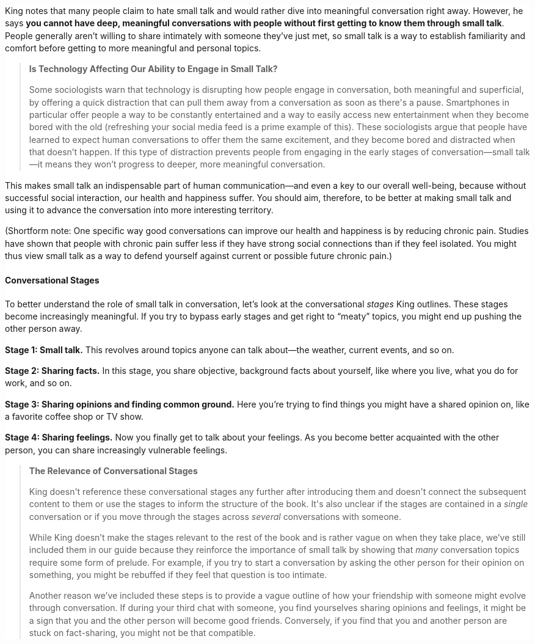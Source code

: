 King notes that many people claim to hate small talk and would rather dive into meaningful conversation right away. However, he says **you cannot have deep, meaningful conversations with people without first getting to know them through small talk**. People generally aren’t willing to share intimately with someone they’ve just met, so small talk is a way to establish familiarity and comfort before getting to more meaningful and personal topics.

> **Is Technology Affecting Our Ability to Engage in Small Talk?**
> 
> Some sociologists warn that technology is disrupting how people engage in conversation, both meaningful and superficial, by offering a quick distraction that can pull them away from a conversation as soon as there's a pause. Smartphones in particular offer people a way to be constantly entertained and a way to easily access new entertainment when they become bored with the old (refreshing your social media feed is a prime example of this). These sociologists argue that people have learned to expect human conversations to offer them the same excitement, and they become bored and distracted when that doesn’t happen. If this type of distraction prevents people from engaging in the early stages of conversation—small talk—it means they won’t progress to deeper, more meaningful conversation.

This makes small talk an indispensable part of human communication—and even a key to our overall well-being, because without successful social interaction, our health and happiness suffer. You should aim, therefore, to be better at making small talk and using it to advance the conversation into more interesting territory.

(Shortform note: One specific way good conversations can improve our health and happiness is by reducing chronic pain. Studies have shown that people with chronic pain suffer less if they have strong social connections than if they feel isolated. You might thus view small talk as a way to defend yourself against current or possible future chronic pain.)

#### Conversational Stages

To better understand the role of small talk in conversation, let’s look at the conversational _stages_ King outlines. These stages become increasingly meaningful. If you try to bypass early stages and get right to “meaty” topics, you might end up pushing the other person away.

**Stage 1: Small talk.** This revolves around topics anyone can talk about—the weather, current events, and so on.

**Stage 2: Sharing facts.** In this stage, you share objective, background facts about yourself, like where you live, what you do for work, and so on.

**Stage 3: Sharing opinions and finding common ground.** Here you’re trying to find things you might have a shared opinion on, like a favorite coffee shop or TV show.

**Stage 4: Sharing feelings.** Now you finally get to talk about your feelings. As you become better acquainted with the other person, you can share increasingly vulnerable feelings.

> **The Relevance of Conversational Stages**
> 
> King doesn't reference these conversational stages any further after introducing them and doesn't connect the subsequent content to them or use the stages to inform the structure of the book. It's also unclear if the stages are contained in a _single_ conversation or if you move through the stages across _several_ conversations with someone.
> 
> While King doesn’t make the stages relevant to the rest of the book and is rather vague on when they take place, we’ve still included them in our guide because they reinforce the importance of small talk by showing that _many_ conversation topics require some form of prelude. For example, if you try to start a conversation by asking the other person for their opinion on something, you might be rebuffed if they feel that question is too intimate.
> 
> Another reason we’ve included these steps is to provide a vague outline of how your friendship with someone might evolve through conversation. If during your third chat with someone, you find yourselves sharing opinions and feelings, it might be a sign that you and the other person will become good friends. Conversely, if you find that you and another person are stuck on fact-sharing, you might not be that compatible.
